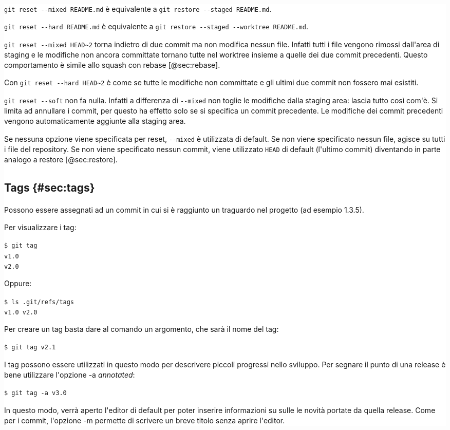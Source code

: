 ``git reset --mixed README.md`` è equivalente a ``git restore --staged README.md``.

``git reset --hard README.md`` è equivalente a ``git restore --staged --worktree README.md``.

``git reset --mixed HEAD~2`` torna indietro di due commit ma non modifica nessun file. Infatti
tutti i file vengono rimossi dall'area di staging e le modifiche non ancora committate tornano
tutte nel worktree insieme a quelle dei due commit precedenti. Questo comportamento è simile allo
squash con rebase [@sec:rebase].

Con ``git reset --hard HEAD~2`` è come se tutte le modifiche non committate e gli ultimi due
commit non fossero mai esistiti.

``git reset --soft`` non fa nulla. Infatti a differenza di ``--mixed`` non toglie le modifiche
dalla staging area: lascia tutto così com'è. Si limita ad annullare i commit, per questo ha
effetto solo se si specifica un commit precedente. Le modifiche dei commit precedenti vengono
automaticamente aggiunte alla staging area.

Se nessuna opzione viene specificata per reset, ``--mixed`` è utilizzata di default. Se non viene
specificato nessun file, agisce su tutti i file del repository. Se non viene specificato nessun
commit, viene utilizzato ``HEAD`` di default (l'ultimo commit) diventando in parte analogo a
restore [@sec:restore].

## Tags {#sec:tags}

Possono essere assegnati ad un commit in cui si è raggiunto un traguardo nel progetto (ad esempio
1.3.5).

Per visualizzare i tag:

```
$ git tag
v1.0
v2.0
```

Oppure:

```
$ ls .git/refs/tags
v1.0 v2.0
```

Per creare un tag basta dare al comando un argomento, che sarà il nome del tag:

```
$ git tag v2.1
```

I tag possono essere utilizzati in questo modo per descrivere piccoli progressi nello sviluppo.
Per segnare il punto di una release è bene utilizzare l'opzione -a _annotated_:

```
$ git tag -a v3.0
```

In questo modo, verrà aperto l'editor di default per poter inserire informazioni su sulle le
novità portate da quella release. Come per i commit, l'opzione -m permette di scrivere un breve
titolo senza aprire l'editor.
